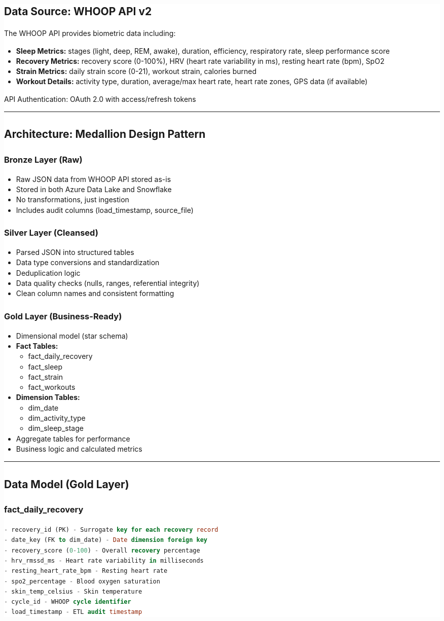 
## Data Source: WHOOP API v2

The WHOOP API provides biometric data including:
- **Sleep Metrics:** stages (light, deep, REM, awake), duration, efficiency, respiratory rate, sleep performance score
- **Recovery Metrics:** recovery score (0-100%), HRV (heart rate variability in ms), resting heart rate (bpm), SpO2
- **Strain Metrics:** daily strain score (0-21), workout strain, calories burned
- **Workout Details:** activity type, duration, average/max heart rate, heart rate zones, GPS data (if available)

API Authentication: OAuth 2.0 with access/refresh tokens

---

## Architecture: Medallion Design Pattern

### Bronze Layer (Raw)
- Raw JSON data from WHOOP API stored as-is
- Stored in both Azure Data Lake and Snowflake
- No transformations, just ingestion
- Includes audit columns (load_timestamp, source_file)

### Silver Layer (Cleansed)
- Parsed JSON into structured tables
- Data type conversions and standardization
- Deduplication logic
- Data quality checks (nulls, ranges, referential integrity)
- Clean column names and consistent formatting

### Gold Layer (Business-Ready)
- Dimensional model (star schema)
- **Fact Tables:**
  - fact_daily_recovery
  - fact_sleep
  - fact_strain
  - fact_workouts
- **Dimension Tables:**
  - dim_date
  - dim_activity_type
  - dim_sleep_stage
- Aggregate tables for performance
- Business logic and calculated metrics

---

## Data Model (Gold Layer)

### fact_daily_recovery
```sql
- recovery_id (PK) - Surrogate key for each recovery record
- date_key (FK to dim_date) - Date dimension foreign key
- recovery_score (0-100) - Overall recovery percentage
- hrv_rmssd_ms - Heart rate variability in milliseconds
- resting_heart_rate_bpm - Resting heart rate
- spo2_percentage - Blood oxygen saturation
- skin_temp_celsius - Skin temperature
- cycle_id - WHOOP cycle identifier
- load_timestamp - ETL audit timestamp
```
